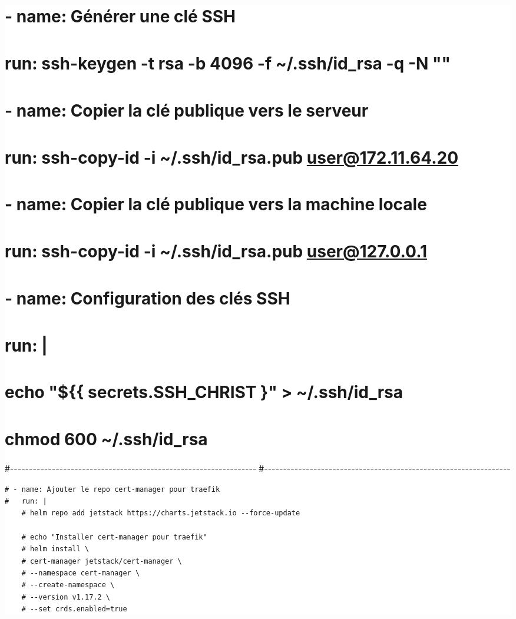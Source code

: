 #    - name: Générer une clé SSH
#      run: ssh-keygen -t rsa -b 4096 -f ~/.ssh/id_rsa -q -N ""
#
#    - name: Copier la clé publique vers le serveur
#      run: ssh-copy-id -i ~/.ssh/id_rsa.pub user@172.11.64.20
#
#    - name: Copier la clé publique vers la machine locale
#      run: ssh-copy-id -i ~/.ssh/id_rsa.pub user@127.0.0.1
#
#    - name: Configuration des clés SSH
#      run: |
#        echo "${{ secrets.SSH_CHRIST }" > ~/.ssh/id_rsa
#        chmod 600 ~/.ssh/id_rsa




#-----------------------------------------------------------------
#-----------------------------------------------------------------

    # - name: Ajouter le repo cert-manager pour traefik
    #   run: |
        # helm repo add jetstack https://charts.jetstack.io --force-update

        # echo "Installer cert-manager pour traefik"
        # helm install \
        # cert-manager jetstack/cert-manager \
        # --namespace cert-manager \
        # --create-namespace \
        # --version v1.17.2 \
        # --set crds.enabled=true
